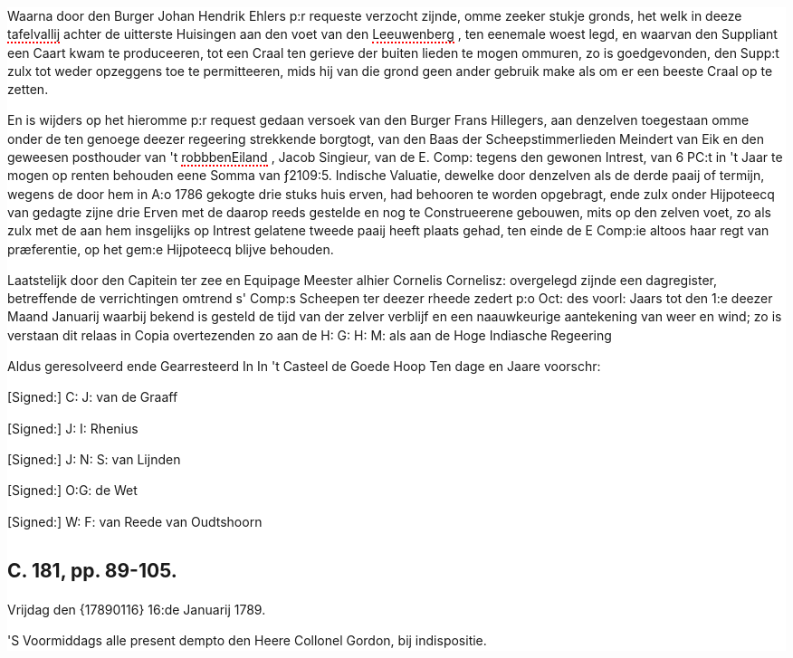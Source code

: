 Waarna door den Burger Johan Hendrik Ehlers p:r requeste verzocht zijnde, omme zeeker stukje gronds, het welk in deeze <span style="border-bottom: 2px dotted #FF0000;">tafelvallij</span> achter de uitterste Huisingen aan den voet van den <span style="border-bottom: 2px dotted #FF0000;">Leeuwenberg</span> , ten eenemale woest legd, en waarvan den Suppliant een Caart kwam te produceeren, tot een Craal ten gerieve der buiten lieden te mogen ommuren, zo is goedgevonden, den Supp:t zulx tot weder opzeggens toe te permitteeren, mids hij van die grond geen ander gebruik make als om er een beeste Craal op te zetten.

En is wijders op het hieromme p:r request gedaan versoek van den Burger Frans Hillegers, aan denzelven toegestaan omme onder de ten genoege deezer regeering strekkende borgtogt, van den Baas der Scheepstimmerlieden Meindert van Eik en den geweesen posthouder van 't <span style="border-bottom: 2px dotted #FF0000;">robbbenEiland</span> , Jacob Singieur, van de E. Comp: tegens den gewonen Intrest, van 6 PC:t in 't Jaar te mogen op renten behouden eene Somma van ƒ2109:5. Indische Valuatie, dewelke door denzelven als de derde paaij of termijn, wegens de door hem in A:o 1786 gekogte drie stuks huis erven, had behooren te worden opgebragt, ende zulx onder Hijpoteecq van gedagte zijne drie Erven met de daarop reeds gestelde en nog te Construeerene gebouwen, mits op den zelven voet, zo als zulx met de aan hem insgelijks op Intrest gelatene tweede paaij heeft plaats gehad, ten einde de E Comp:ie altoos haar regt van præferentie, op het gem:e Hijpoteecq blijve behouden.

Laatstelijk door den Capitein ter zee en Equipage Meester alhier Cornelis Cornelisz: overgelegd zijnde een dagregister, betreffende de verrichtingen omtrend s' Comp:s Scheepen ter deezer rheede zedert p:o Oct: des voorl: Jaars tot den 1:e deezer Maand Januarij waarbij bekend is gesteld de tijd van der zelver verblijf en een naauwkeurige aantekening van weer en wind; zo is verstaan dit relaas in Copia overtezenden zo aan de H: G: H: M: als aan de Hoge Indiasche Regeering

Aldus geresolveerd ende Gearresteerd In In 't Casteel de Goede Hoop Ten dage en Jaare voorschr:

[Signed:] C: J: van de Graaff

[Signed:] J: I: Rhenius

[Signed:] J: N: S: van Lijnden

[Signed:] O:G: de Wet

[Signed:] W: F: van Reede van Oudtshoorn

## C. 181, pp. 89-105.

Vrijdag den {17890116} 16:de Januarij 1789.

'S Voormiddags alle present dempto den Heere Collonel Gordon, bij indispositie.
